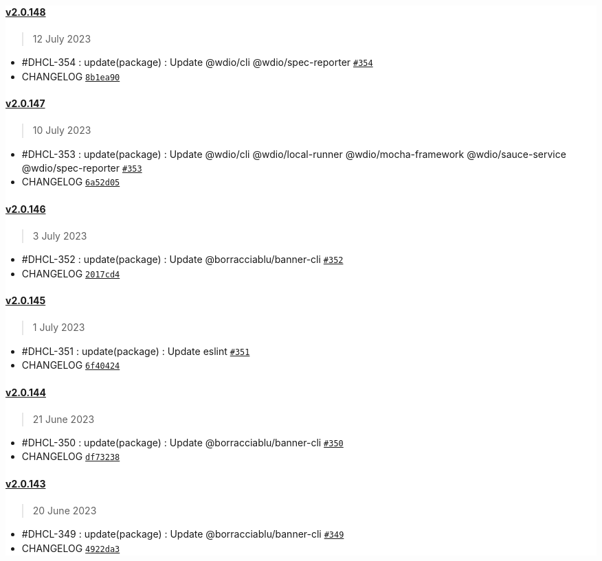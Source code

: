 #### [v2.0.148](https://github.com/borracciaBlu/dh-classlist/compare/v2.0.147...v2.0.148)

> 12 July 2023

- #DHCL-354 : update(package) : Update @wdio/cli @wdio/spec-reporter [`#354`](https://github.com/borracciaBlu/dh-classlist/pull/354)
- CHANGELOG [`8b1ea90`](https://github.com/borracciaBlu/dh-classlist/commit/8b1ea90008b0b1b3f3bacb61c50f29b5dcb94a40)

#### [v2.0.147](https://github.com/borracciaBlu/dh-classlist/compare/v2.0.146...v2.0.147)

> 10 July 2023

- #DHCL-353 : update(package) : Update @wdio/cli @wdio/local-runner @wdio/mocha-framework @wdio/sauce-service @wdio/spec-reporter [`#353`](https://github.com/borracciaBlu/dh-classlist/pull/353)
- CHANGELOG [`6a52d05`](https://github.com/borracciaBlu/dh-classlist/commit/6a52d052cfaad4f8483bc81bff5900959fe05870)

#### [v2.0.146](https://github.com/borracciaBlu/dh-classlist/compare/v2.0.145...v2.0.146)

> 3 July 2023

- #DHCL-352 : update(package) : Update @borracciablu/banner-cli [`#352`](https://github.com/borracciaBlu/dh-classlist/pull/352)
- CHANGELOG [`2017cd4`](https://github.com/borracciaBlu/dh-classlist/commit/2017cd402e2074e5b1c61ef52cabfea518913dd6)

#### [v2.0.145](https://github.com/borracciaBlu/dh-classlist/compare/v2.0.144...v2.0.145)

> 1 July 2023

- #DHCL-351 : update(package) : Update eslint [`#351`](https://github.com/borracciaBlu/dh-classlist/pull/351)
- CHANGELOG [`6f40424`](https://github.com/borracciaBlu/dh-classlist/commit/6f40424e76746972af491e95a645a8a16483ce41)

#### [v2.0.144](https://github.com/borracciaBlu/dh-classlist/compare/v2.0.143...v2.0.144)

> 21 June 2023

- #DHCL-350 : update(package) : Update @borracciablu/banner-cli [`#350`](https://github.com/borracciaBlu/dh-classlist/pull/350)
- CHANGELOG [`df73238`](https://github.com/borracciaBlu/dh-classlist/commit/df732386508d7642f8b3d9d93d57e1e29b2c2f5f)

#### [v2.0.143](https://github.com/borracciaBlu/dh-classlist/compare/v2.0.142...v2.0.143)

> 20 June 2023

- #DHCL-349 : update(package) : Update @borracciablu/banner-cli [`#349`](https://github.com/borracciaBlu/dh-classlist/pull/349)
- CHANGELOG [`4922da3`](https://github.com/borracciaBlu/dh-classlist/commit/4922da365135bcc56d77fbe16f9a0eca736a8ba5)
